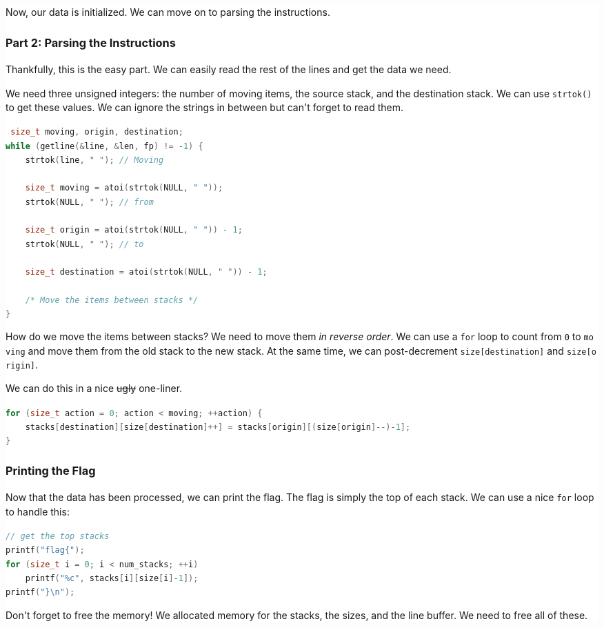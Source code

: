 Now, our data is initialized. We can move on to parsing the instructions.

### Part 2: Parsing the Instructions

Thankfully, this is the easy part. We can easily read the rest of the lines and get the data we need.

We need three unsigned integers: the number of moving items, the source stack, and the destination stack. We can use `strtok()` to get these values. We can ignore the strings in between but can't forget to read them.

```c
 size_t moving, origin, destination;
while (getline(&line, &len, fp) != -1) {
    strtok(line, " "); // Moving

    size_t moving = atoi(strtok(NULL, " "));
    strtok(NULL, " "); // from

    size_t origin = atoi(strtok(NULL, " ")) - 1;
    strtok(NULL, " "); // to

    size_t destination = atoi(strtok(NULL, " ")) - 1;

    /* Move the items between stacks */
}
```

How do we move the items between stacks? We need to move them _in reverse order_. We can use a `for` loop to count from `0` to `moving` and move them from the old stack to the new stack. At the same time, we can post-decrement `size[destination]` and `size[origin]`.

We can do this in a nice ~~ugly~~ one-liner.

```c
for (size_t action = 0; action < moving; ++action) {
    stacks[destination][size[destination]++] = stacks[origin][(size[origin]--)-1];
}
```

### Printing the Flag

Now that the data has been processed, we can print the flag. The flag is simply the top of each stack. We can use a nice `for` loop to handle this:

```c
// get the top stacks
printf("flag{");
for (size_t i = 0; i < num_stacks; ++i)
    printf("%c", stacks[i][size[i]-1]);
printf("}\n");
```

Don't forget to free the memory! We allocated memory for the stacks, the sizes, and the line buffer. We need to free all of these.
